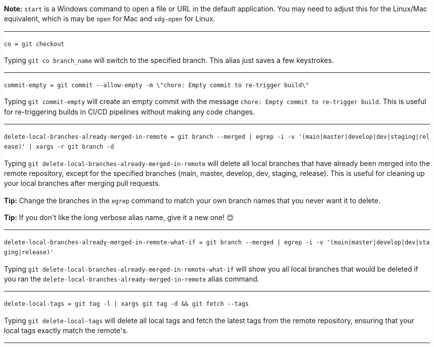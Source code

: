 __Note:__ `start` is a Windows command to open a file or URL in the default application.
You may need to adjust this for the Linux/Mac equivalent, which is may be `open` for Mac and `xdg-open` for Linux.

---

```shell
co = git checkout
```

Typing `git co branch_name` will switch to the specified branch.
This alias just saves a few keystrokes.

---

```shell
commit-empty = git commit --allow-empty -m \"chore: Empty commit to re-trigger build\"
```

Typing `git commit-empty` will create an empty commit with the message `chore: Empty commit to re-trigger build`.
This is useful for re-triggering builds in CI/CD pipelines without making any code changes.

---

```shell
delete-local-branches-already-merged-in-remote = git branch --merged | egrep -i -v '(main|master|develop|dev|staging|release)' | xargs -r git branch -d
```

Typing `git delete-local-branches-already-merged-in-remote` will delete all local branches that have already been merged into the remote repository, except for the specified branches (main, master, develop, dev, staging, release).
This is useful for cleaning up your local branches after merging pull requests.

__Tip:__ Change the branches in the `egrep` command to match your own branch names that you never want it to delete.

__Tip:__ If you don't like the long verbose alias name, give it a new one! 😊

---

```shell
delete-local-branches-already-merged-in-remote-what-if = git branch --merged | egrep -i -v '(main|master|develop|dev|staging|release)'
```

Typing `git delete-local-branches-already-merged-in-remote-what-if` will show you all local branches that would be deleted if you ran the `delete-local-branches-already-merged-in-remote` alias command.

---

```shell
delete-local-tags = git tag -l | xargs git tag -d && git fetch --tags
```

Typing `git delete-local-tags` will delete all local tags and fetch the latest tags from the remote repository, ensuring that your local tags exactly match the remote's.

---